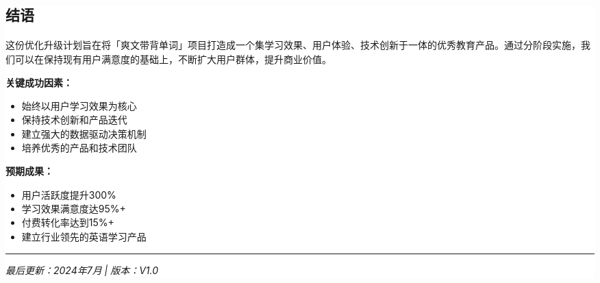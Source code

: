 
## 结语

这份优化升级计划旨在将「爽文带背单词」项目打造成一个集学习效果、用户体验、技术创新于一体的优秀教育产品。通过分阶段实施，我们可以在保持现有用户满意度的基础上，不断扩大用户群体，提升商业价值。

**关键成功因素：**
- 始终以用户学习效果为核心
- 保持技术创新和产品迭代
- 建立强大的数据驱动决策机制
- 培养优秀的产品和技术团队

**预期成果：**
- 用户活跃度提升300%
- 学习效果满意度达95%+
- 付费转化率达到15%+
- 建立行业领先的英语学习产品

---

*最后更新：2024年7月 | 版本：V1.0*